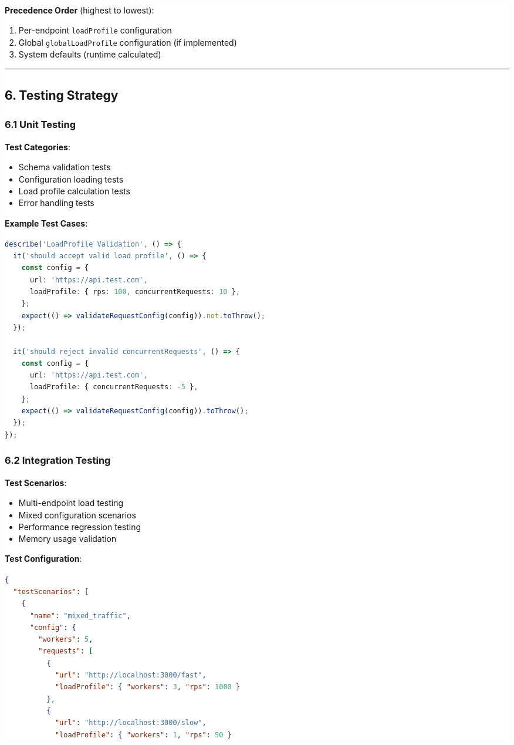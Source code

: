 **Precedence Order** (highest to lowest):

1. Per-endpoint `loadProfile` configuration
2. Global `globalLoadProfile` configuration (if implemented)
3. System defaults (runtime calculated)

---

## 6. Testing Strategy

### 6.1 Unit Testing

**Test Categories**:

- Schema validation tests
- Configuration loading tests
- Load profile calculation tests
- Error handling tests

**Example Test Cases**:

```typescript
describe('LoadProfile Validation', () => {
  it('should accept valid load profile', () => {
    const config = {
      url: 'https://api.test.com',
      loadProfile: { rps: 100, concurrentRequests: 10 },
    };
    expect(() => validateRequestConfig(config)).not.toThrow();
  });

  it('should reject invalid concurrentRequests', () => {
    const config = {
      url: 'https://api.test.com',
      loadProfile: { concurrentRequests: -5 },
    };
    expect(() => validateRequestConfig(config)).toThrow();
  });
});
```

### 6.2 Integration Testing

**Test Scenarios**:

- Multi-endpoint load testing
- Mixed configuration scenarios
- Performance regression testing
- Memory usage validation

**Test Configuration**:

```json
{
  "testScenarios": [
    {
      "name": "mixed_traffic",
      "config": {
        "workers": 5,
        "requests": [
          {
            "url": "http://localhost:3000/fast",
            "loadProfile": { "workers": 3, "rps": 1000 }
          },
          {
            "url": "http://localhost:3000/slow",
            "loadProfile": { "workers": 1, "rps": 50 }
```